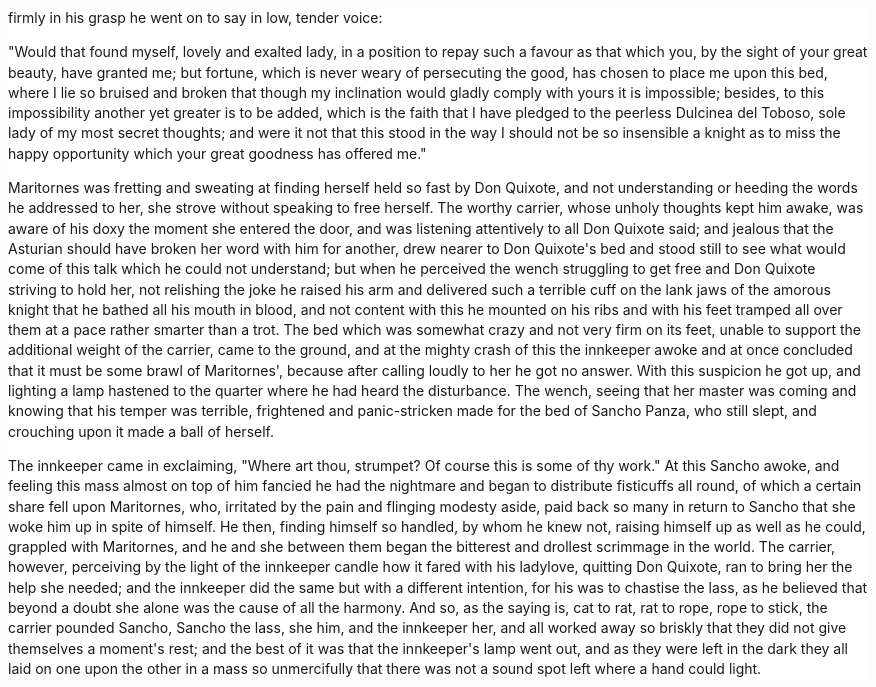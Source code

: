 firmly in his grasp he went on to say in low, tender voice:

"Would that found myself, lovely and exalted lady, in a position to repay
such a favour as that which you, by the sight of your great beauty, have
granted me; but fortune, which is never weary of persecuting the good,
has chosen to place me upon this bed, where I lie so bruised and broken
that though my inclination would gladly comply with yours it is
impossible; besides, to this impossibility another yet greater is to be
added, which is the faith that I have pledged to the peerless Dulcinea
del Toboso, sole lady of my most secret thoughts; and were it not that
this stood in the way I should not be so insensible a knight as to miss
the happy opportunity which your great goodness has offered me."

Maritornes was fretting and sweating at finding herself held so fast by
Don Quixote, and not understanding or heeding the words he addressed to
her, she strove without speaking to free herself. The worthy carrier,
whose unholy thoughts kept him awake, was aware of his doxy the moment
she entered the door, and was listening attentively to all Don Quixote
said; and jealous that the Asturian should have broken her word with him
for another, drew nearer to Don Quixote's bed and stood still to see what
would come of this talk which he could not understand; but when he
perceived the wench struggling to get free and Don Quixote striving to
hold her, not relishing the joke he raised his arm and delivered such a
terrible cuff on the lank jaws of the amorous knight that he bathed all
his mouth in blood, and not content with this he mounted on his ribs and
with his feet tramped all over them at a pace rather smarter than a trot.
The bed which was somewhat crazy and not very firm on its feet, unable to
support the additional weight of the carrier, came to the ground, and at
the mighty crash of this the innkeeper awoke and at once concluded that
it must be some brawl of Maritornes', because after calling loudly to her
he got no answer. With this suspicion he got up, and lighting a lamp
hastened to the quarter where he had heard the disturbance. The wench,
seeing that her master was coming and knowing that his temper was
terrible, frightened and panic-stricken made for the bed of Sancho Panza,
who still slept, and crouching upon it made a ball of herself.

The innkeeper came in exclaiming, "Where art thou, strumpet? Of course
this is some of thy work." At this Sancho awoke, and feeling this mass
almost on top of him fancied he had the nightmare and began to distribute
fisticuffs all round, of which a certain share fell upon Maritornes, who,
irritated by the pain and flinging modesty aside, paid back so many in
return to Sancho that she woke him up in spite of himself. He then,
finding himself so handled, by whom he knew not, raising himself up as
well as he could, grappled with Maritornes, and he and she between them
began the bitterest and drollest scrimmage in the world. The carrier,
however, perceiving by the light of the innkeeper candle how it fared
with his ladylove, quitting Don Quixote, ran to bring her the help she
needed; and the innkeeper did the same but with a different intention,
for his was to chastise the lass, as he believed that beyond a doubt she
alone was the cause of all the harmony. And so, as the saying is, cat to
rat, rat to rope, rope to stick, the carrier pounded Sancho, Sancho the
lass, she him, and the innkeeper her, and all worked away so briskly that
they did not give themselves a moment's rest; and the best of it was that
the innkeeper's lamp went out, and as they were left in the dark they all
laid on one upon the other in a mass so unmercifully that there was not a
sound spot left where a hand could light.
